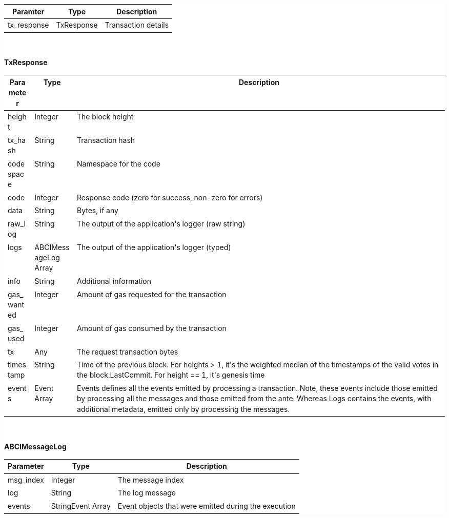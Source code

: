 
<table class="JSON-TO-HTML-TABLE"><thead><tr><th class="paramter-th">Paramter</th><th class="type-th">Type</th><th class="description-th">Description</th></tr></thead><tbody ><tr ><td class="paramter-td td_text">tx_response</td><td class="type-td td_text">TxResponse</td><td class="description-td td_text">Transaction details</td></tr></tbody></table>


<br/>

**TxResponse**


<table class="JSON-TO-HTML-TABLE"><thead><tr><th class="parameter-th">Parameter</th><th class="type-th">Type</th><th class="description-th">Description</th></tr></thead><tbody ><tr ><td class="parameter-td td_text">height</td><td class="type-td td_text">Integer</td><td class="description-td td_text">The block height</td></tr>
<tr ><td class="parameter-td td_text">tx_hash</td><td class="type-td td_text">String</td><td class="description-td td_text">Transaction hash</td></tr>
<tr ><td class="parameter-td td_text">codespace</td><td class="type-td td_text">String</td><td class="description-td td_text">Namespace for the code</td></tr>
<tr ><td class="parameter-td td_text">code</td><td class="type-td td_text">Integer</td><td class="description-td td_text">Response code (zero for success, non-zero for errors)</td></tr>
<tr ><td class="parameter-td td_text">data</td><td class="type-td td_text">String</td><td class="description-td td_text">Bytes, if any</td></tr>
<tr ><td class="parameter-td td_text">raw_log</td><td class="type-td td_text">String</td><td class="description-td td_text">The output of the application's logger (raw string)</td></tr>
<tr ><td class="parameter-td td_text">logs</td><td class="type-td td_text">ABCIMessageLog Array</td><td class="description-td td_text">The output of the application's logger (typed)</td></tr>
<tr ><td class="parameter-td td_text">info</td><td class="type-td td_text">String</td><td class="description-td td_text">Additional information</td></tr>
<tr ><td class="parameter-td td_text">gas_wanted</td><td class="type-td td_text">Integer</td><td class="description-td td_text">Amount of gas requested for the transaction</td></tr>
<tr ><td class="parameter-td td_text">gas_used</td><td class="type-td td_text">Integer</td><td class="description-td td_text">Amount of gas consumed by the transaction</td></tr>
<tr ><td class="parameter-td td_text">tx</td><td class="type-td td_text">Any</td><td class="description-td td_text">The request transaction bytes</td></tr>
<tr ><td class="parameter-td td_text">timestamp</td><td class="type-td td_text">String</td><td class="description-td td_text">Time of the previous block. For heights > 1, it's the weighted median of the timestamps of the valid votes in the block.LastCommit. For height == 1, it's genesis time</td></tr>
<tr ><td class="parameter-td td_text">events</td><td class="type-td td_text">Event Array</td><td class="description-td td_text">Events defines all the events emitted by processing a transaction. Note, these events include those emitted by processing all the messages and those emitted from the ante. Whereas Logs contains the events, with additional metadata, emitted only by processing the messages.</td></tr></tbody></table>


<br/>

**ABCIMessageLog**


<table class="JSON-TO-HTML-TABLE"><thead><tr><th class="parameter-th">Parameter</th><th class="type-th">Type</th><th class="description-th">Description</th></tr></thead><tbody ><tr ><td class="parameter-td td_text">msg_index</td><td class="type-td td_text">Integer</td><td class="description-td td_text">The message index</td></tr>
<tr ><td class="parameter-td td_text">log</td><td class="type-td td_text">String</td><td class="description-td td_text">The log message</td></tr>
<tr ><td class="parameter-td td_text">events</td><td class="type-td td_text">StringEvent Array</td><td class="description-td td_text">Event objects that were emitted during the execution</td></tr></tbody></table>
